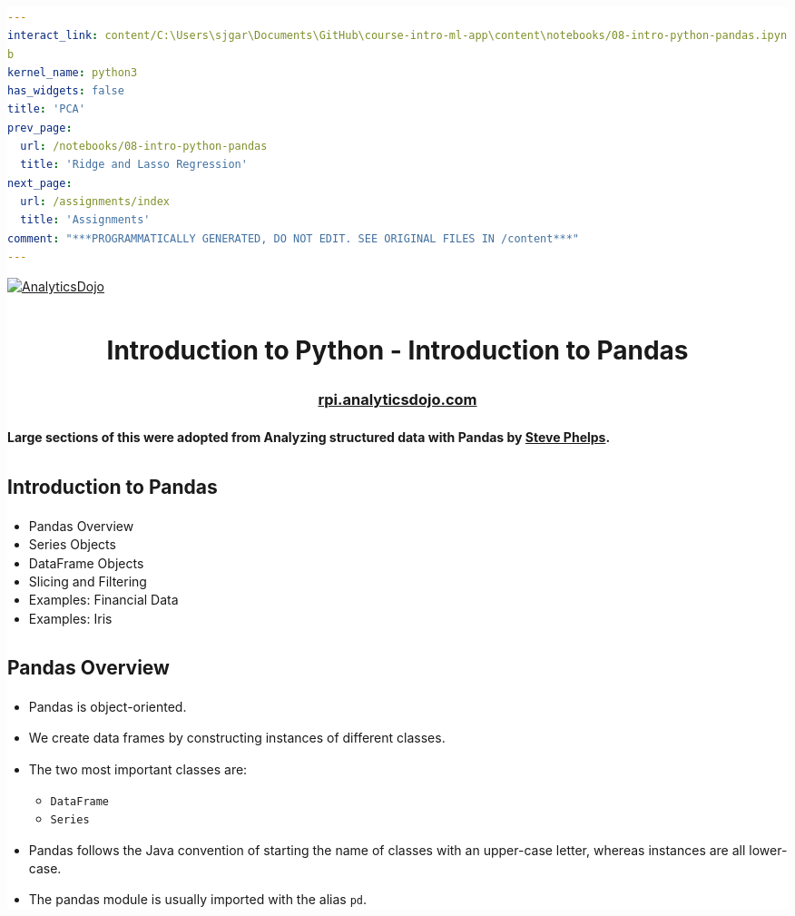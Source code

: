 ```yaml
---
interact_link: content/C:\Users\sjgar\Documents\GitHub\course-intro-ml-app\content\notebooks/08-intro-python-pandas.ipynb
kernel_name: python3
has_widgets: false
title: 'PCA'
prev_page:
  url: /notebooks/08-intro-python-pandas
  title: 'Ridge and Lasso Regression'
next_page:
  url: /assignments/index
  title: 'Assignments'
comment: "***PROGRAMMATICALLY GENERATED, DO NOT EDIT. SEE ORIGINAL FILES IN /content***"
---
```



[![AnalyticsDojo](https://github.com/rpi-techfundamentals/spring2019-materials/blob/master/fig/final-logo.png?raw=1)](http://rpi.analyticsdojo.com)
<center><h1>Introduction to Python - Introduction to Pandas</h1></center>
<center><h3><a href = 'http://rpi.analyticsdojo.com'>rpi.analyticsdojo.com</a></h3></center>





#### Large sections of this were adopted from Analyzing structured data with Pandas by [Steve Phelps](http://sphelps.net).




## Introduction to Pandas
- Pandas Overview
- Series Objects
- DataFrame Objects
- Slicing and Filtering
- Examples: Financial Data
- Examples: Iris




## Pandas Overview
- Pandas is object-oriented.

- We create data frames by constructing instances of different classes.

- The two most important classes are:

    - `DataFrame`
    - `Series`
    
- Pandas follows the Java convention of starting the name of classes with an upper-case letter, whereas instances are all lower-case.
- The pandas module is usually imported with the alias `pd`.
